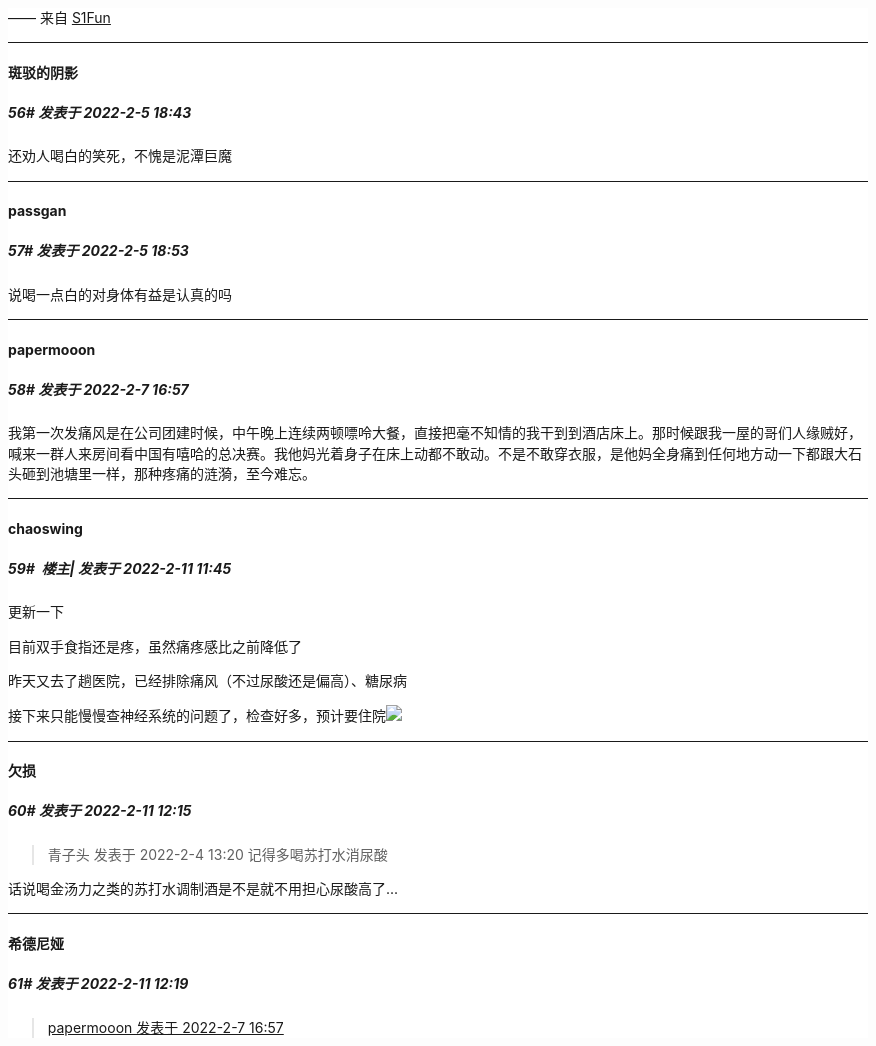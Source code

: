 —— 来自 [S1Fun](https://s1fun.koalcat.com)

*****

####  斑驳的阴影  
##### 56#       发表于 2022-2-5 18:43

还劝人喝白的笑死，不愧是泥潭巨魔

*****

####  passgan  
##### 57#       发表于 2022-2-5 18:53

说喝一点白的对身体有益是认真的吗

*****

####  papermooon  
##### 58#       发表于 2022-2-7 16:57

我第一次发痛风是在公司团建时候，中午晚上连续两顿嘌呤大餐，直接把毫不知情的我干到到酒店床上。那时候跟我一屋的哥们人缘贼好，喊来一群人来房间看中国有嘻哈的总决赛。我他妈光着身子在床上动都不敢动。不是不敢穿衣服，是他妈全身痛到任何地方动一下都跟大石头砸到池塘里一样，那种疼痛的涟漪，至今难忘。

*****

####  chaoswing  
##### 59#         楼主| 发表于 2022-2-11 11:45

更新一下

目前双手食指还是疼，虽然痛疼感比之前降低了

昨天又去了趟医院，已经排除痛风（不过尿酸还是偏高）、糖尿病

接下来只能慢慢查神经系统的问题了，检查好多，预计要住院<img src="https://static.saraba1st.com/image/smiley/face2017/001.png" referrerpolicy="no-referrer">

*****

####  欠损  
##### 60#       发表于 2022-2-11 12:15

<blockquote>青子头 发表于 2022-2-4 13:20
记得多喝苏打水消尿酸</blockquote>
话说喝金汤力之类的苏打水调制酒是不是就不用担心尿酸高了...



*****

####  希德尼娅  
##### 61#       发表于 2022-2-11 12:19

<blockquote><a href="httphttps://bbs.saraba1st.com/2b/forum.php?mod=redirect&amp;goto=findpost&amp;pid=54580433&amp;ptid=2050778" target="_blank">papermooon 发表于 2022-2-7 16:57</a>
